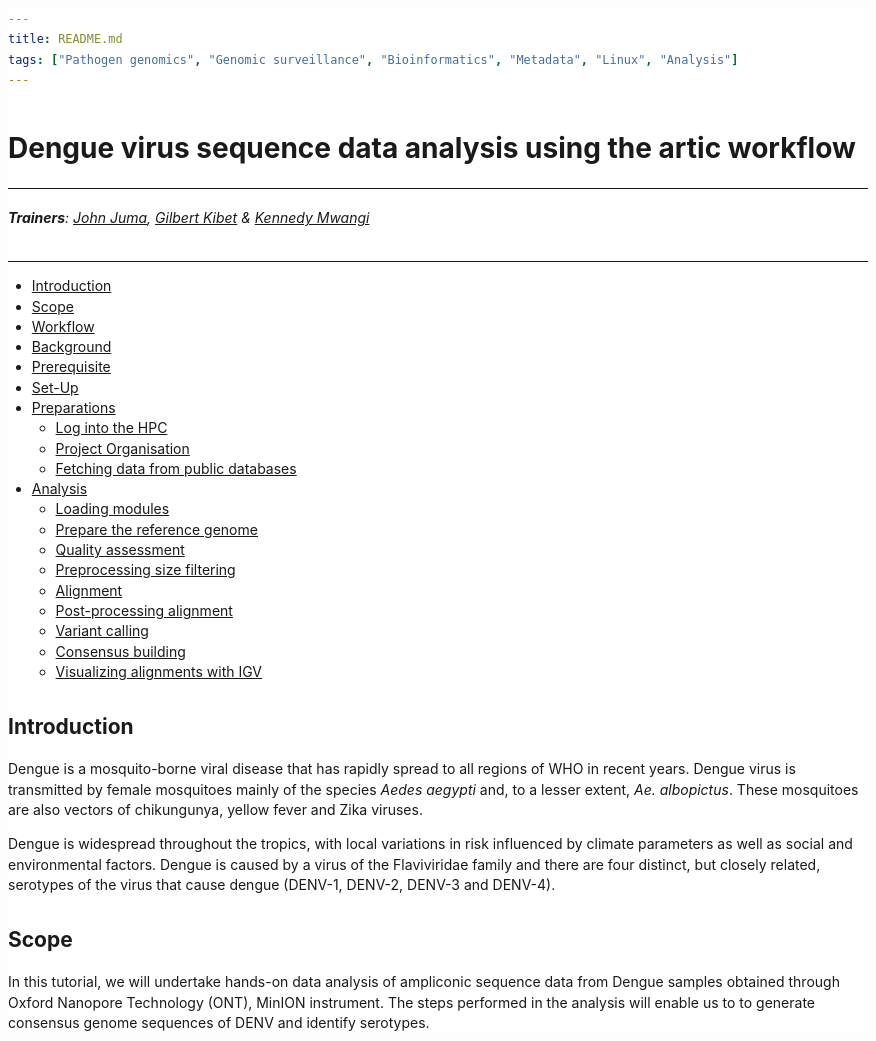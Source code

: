 ```yaml
---
title: README.md
tags: ["Pathogen genomics", "Genomic surveillance", "Bioinformatics", "Metadata", "Linux", "Analysis"]
---
```

# **Dengue virus sequence data analysis using the artic workflow**
---
###### ***Trainers***: [John Juma](https://github.com/ajodeh-juma), [Gilbert Kibet](https://github.com/kibet-gilbert) & [Kennedy Mwangi](https://github.com/ousodaniel)
---

- [Introduction](#introduction)
- [Scope](#scope)
- [Workflow](#workflow)
- [Background](#background)
- [Prerequisite](#prerequisite)
- [Set-Up](#setup)
- [Preparations](#preparations)
    - [Log into the HPC](#log-into-the-HPC)
    - [Project Organisation](#project-organisation)
    - [Fetching data from public databases](#fetching-data-from-public-databases)
- [Analysis](#analysis)
    - [Loading modules](#loading-modules)
    - [Prepare the reference genome](#prepare-the-reference-genome)
    - [Quality assessment](#quality-assessment)
    - [Preprocessing size filtering](#preprocessing-size-filtering)
    - [Alignment](#alignment)
    - [Post-processing alignment](#post-processing-alignment)
    - [Variant calling](#variant-calling)
    - [Consensus building](#consensus-building)
    - [Visualizing alignments with IGV](#visualizing-alignments-with-igv)


## Introduction
Dengue is a mosquito-borne viral disease that has rapidly spread to all regions of WHO in recent years. Dengue virus is transmitted by female mosquitoes mainly
of the species *Aedes aegypti* and, to a lesser extent, *Ae. albopictus*. These
mosquitoes are also vectors of chikungunya, yellow fever and Zika viruses.

Dengue is widespread throughout the tropics, with local variations in risk influenced by climate parameters as well as social and environmental factors. Dengue is caused by a virus of the Flaviviridae family and there are four distinct, but closely related, serotypes of the virus that cause dengue (DENV-1, DENV-2, DENV-3 and DENV-4).  

## Scope
In this tutorial, we will undertake hands-on data analysis of ampliconic
sequence data from Dengue samples obtained through Oxford Nanopore Technology
(ONT), MinION instrument. The steps performed in the analysis will enable us to 
to generate consensus genome sequences of DENV and identify serotypes.
